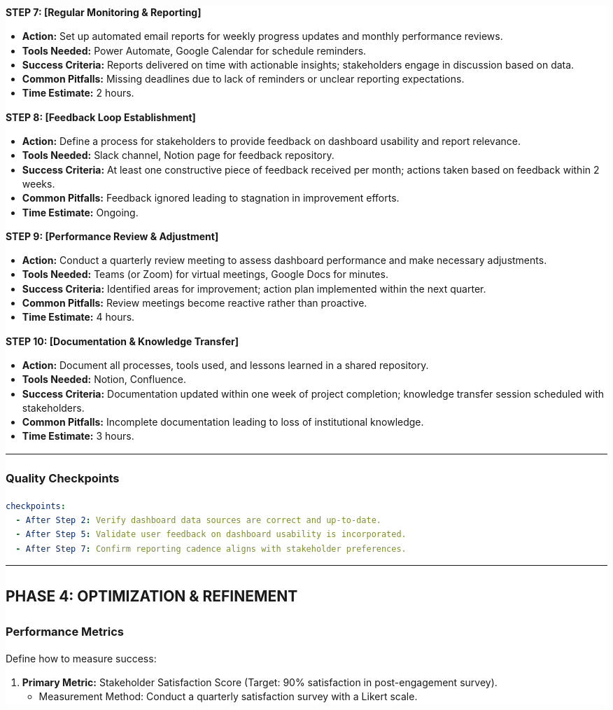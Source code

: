 **STEP 7: [Regular Monitoring & Reporting]**
- **Action:** Set up automated email reports for weekly progress updates and monthly performance reviews.
- **Tools Needed:** Power Automate, Google Calendar for schedule reminders.
- **Success Criteria:** Reports delivered on time with actionable insights; stakeholders engage in discussion based on data.
- **Common Pitfalls:** Missing deadlines due to lack of reminders or unclear reporting expectations.
- **Time Estimate:** 2 hours.

**STEP 8: [Feedback Loop Establishment]**
- **Action:** Define a process for stakeholders to provide feedback on dashboard usability and report relevance.
- **Tools Needed:** Slack channel, Notion page for feedback repository.
- **Success Criteria:** At least one constructive piece of feedback received per month; actions taken based on feedback within 2 weeks.
- **Common Pitfalls:** Feedback ignored leading to stagnation in improvement efforts.
- **Time Estimate:** Ongoing.

**STEP 9: [Performance Review & Adjustment]**
- **Action:** Conduct a quarterly review meeting to assess dashboard performance and make necessary adjustments.
- **Tools Needed:** Teams (or Zoom) for virtual meetings, Google Docs for minutes.
- **Success Criteria:** Identified areas for improvement; action plan implemented within the next quarter.
- **Common Pitfalls:** Review meetings become reactive rather than proactive.
- **Time Estimate:** 4 hours.

**STEP 10: [Documentation & Knowledge Transfer]**
- **Action:** Document all processes, tools used, and lessons learned in a shared repository.
- **Tools Needed:** Notion, Confluence.
- **Success Criteria:** Documentation updated within one week of project completion; knowledge transfer session scheduled with stakeholders.
- **Common Pitfalls:** Incomplete documentation leading to loss of institutional knowledge.
- **Time Estimate:** 3 hours.

---

### Quality Checkpoints
```yaml
checkpoints:
  - After Step 2: Verify dashboard data sources are correct and up-to-date.
  - After Step 5: Validate user feedback on dashboard usability is incorporated.
  - After Step 7: Confirm reporting cadence aligns with stakeholder preferences.
```

---

## PHASE 4: OPTIMIZATION & REFINEMENT

### Performance Metrics
Define how to measure success:
1. **Primary Metric:** Stakeholder Satisfaction Score (Target: 90% satisfaction in post-engagement survey).
   - Measurement Method: Conduct a quarterly satisfaction survey with a Likert scale.
